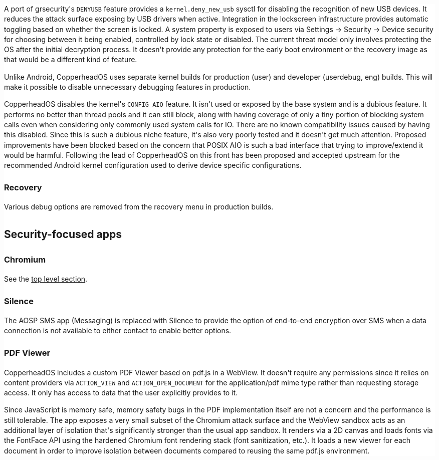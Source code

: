A port of grsecurity's `DENYUSB` feature provides a `kernel.deny_new_usb` sysctl for disabling the
recognition of new USB devices. It reduces the attack surface exposing by USB drivers when active.
Integration in the lockscreen infrastructure provides automatic toggling based on whether the
screen is locked. A system property is exposed to users via Settings -> Security -> Device
security for choosing between it being enabled, controlled by lock state or disabled. The current
threat model only involves protecting the OS after the initial decryption process. It doesn't
provide any protection for the early boot environment or the recovery image as that would be a
different kind of feature.

Unlike Android, CopperheadOS uses separate kernel builds for production (user) and developer
(userdebug, eng) builds. This will make it possible to disable unnecessary debugging features in
production.

CopperheadOS disables the kernel's `CONFIG_AIO` feature. It isn't used or exposed by the base
system and is a dubious feature. It performs no better than thread pools and it can still block,
along with having coverage of only a tiny portion of blocking system calls even when considering
only commonly used system calls for IO. There are no known compatibility issues caused by having
this disabled. Since this is such a dubious niche feature, it's also very poorly tested and it
doesn't get much attention. Proposed improvements have been blocked based on the concern that
POSIX AIO is such a bad interface that trying to improve/extend it would be harmful. Following the
lead of CopperheadOS on this front has been proposed and accepted upstream for the recommended
Android kernel configuration used to derive device specific configurations.

### Recovery

Various debug options are removed from the recovery menu in production builds.

## Security-focused apps

### Chromium

See the [top level section](#chromium--webview).

### Silence

The AOSP SMS app (Messaging) is replaced with Silence to provide the option of end-to-end
encryption over SMS when a data connection is not available to either contact to enable better
options.

### PDF Viewer

CopperheadOS includes a custom PDF Viewer based on pdf.js in a WebView. It doesn't require any
permissions since it relies on content providers via `ACTION_VIEW` and `ACTION_OPEN_DOCUMENT` for
the application/pdf mime type rather than requesting storage access. It only has access to data
that the user explicitly provides to it.

Since JavaScript is memory safe, memory safety bugs in the PDF implementation itself are not a
concern and the performance is still tolerable. The app exposes a very small subset of the
Chromium attack surface and the WebView sandbox acts as an additional layer of isolation that's
significantly stronger than the usual app sandbox. It renders via a 2D canvas and loads fonts via
the FontFace API using the hardened Chromium font rendering stack (font sanitization, etc.). It
loads a new viewer for each document in order to improve isolation between documents compared to
reusing the same pdf.js environment.
